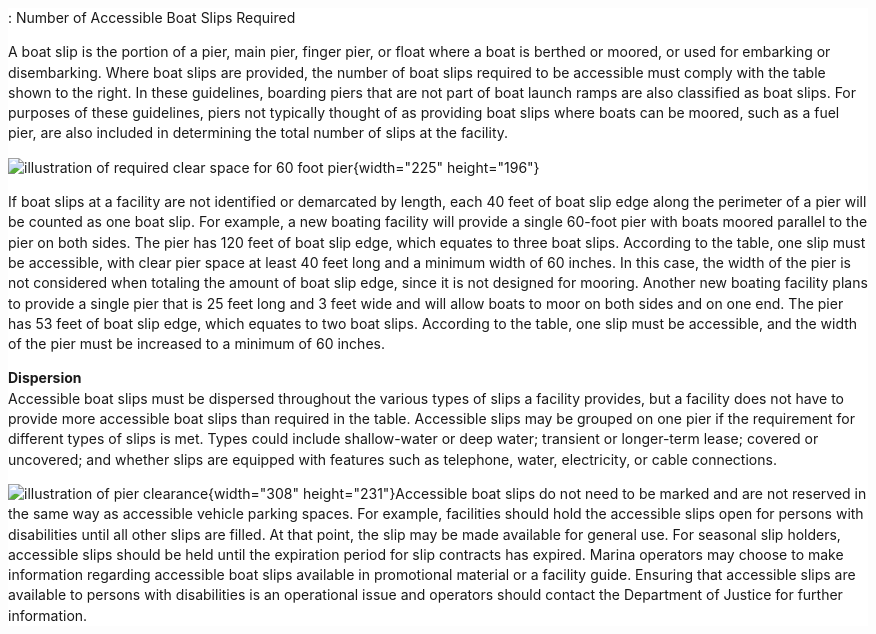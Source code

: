   : Number of Accessible Boat Slips Required

A boat slip is the portion of a pier, main pier, finger pier, or float
where a boat is berthed or moored, or used for embarking or
disembarking. Where boat slips are provided, the number of boat slips
required to be accessible must comply with the table shown to the right.
In these guidelines, boarding piers that are not part of boat launch
ramps are also classified as boat slips. For purposes of these
guidelines, piers not typically thought of as providing boat slips where
boats can be moored, such as a fuel pier, are also included in
determining the total number of slips at the facility.

![illustration of required clear space for 60 foot
pier](/images/guidelines_standards/Recreation_Facilities/Recreation_Facilities/page-10.jpg){width="225"
height="196"}

If boat slips at a facility are not identified or demarcated by length,
each 40 feet of boat slip edge along the perimeter of a pier will be
counted as one boat slip. For example, a new boating facility will
provide a single 60-foot pier with boats moored parallel to the pier on
both sides. The pier has 120 feet of boat slip edge, which equates to
three boat slips. According to the table, one slip must be accessible,
with clear pier space at least 40 feet long and a minimum width of 60
inches. In this case, the width of the pier is not considered when
totaling the amount of boat slip edge, since it is not designed for
mooring. Another new boating facility plans to provide a single pier
that is 25 feet long and 3 feet wide and will allow boats to moor on
both sides and on one end. The pier has 53 feet of boat slip edge, which
equates to two boat slips. According to the table, one slip must be
accessible, and the width of the pier must be increased to a minimum of
60 inches.

**Dispersion**\
Accessible boat slips must be dispersed throughout the various types of
slips a facility provides, but a facility does not have to provide more
accessible boat slips than required in the table. Accessible slips may
be grouped on one pier if the requirement for different types of slips
is met. Types could include shallow-water or deep water; transient or
longer-term lease; covered or uncovered; and whether slips are equipped
with features such as telephone, water, electricity, or cable
connections.

![illustration of pier
clearance](/images/guidelines_standards/Recreation_Facilities/Recreation_Facilities/page-11.jpg){width="308"
height="231"}Accessible boat slips do not need to be marked and are not
reserved in the same way as accessible vehicle parking spaces. For
example, facilities should hold the accessible slips open for persons
with disabilities until all other slips are filled. At that point, the
slip may be made available for general use. For seasonal slip holders,
accessible slips should be held until the expiration period for slip
contracts has expired. Marina operators may choose to make information
regarding accessible boat slips available in promotional material or a
facility guide. Ensuring that accessible slips are available to persons
with disabilities is an operational issue and operators should contact
the Department of Justice for further information.
